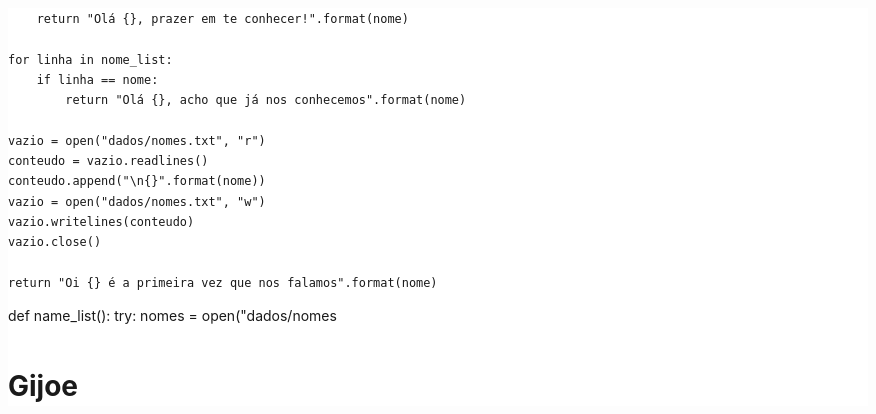 		return "Olá {}, prazer em te conhecer!".format(nome)

	for linha in nome_list:
		if linha == nome:
			return "Olá {}, acho que já nos conhecemos".format(nome)

	vazio = open("dados/nomes.txt", "r")
	conteudo = vazio.readlines()
	conteudo.append("\n{}".format(nome))
	vazio = open("dados/nomes.txt", "w")
	vazio.writelines(conteudo)
	vazio.close()

	return "Oi {} é a primeira vez que nos falamos".format(nome)


def name_list():
	try:
		nomes = open("dados/nomes
    
    
    
        





# Gijoe
